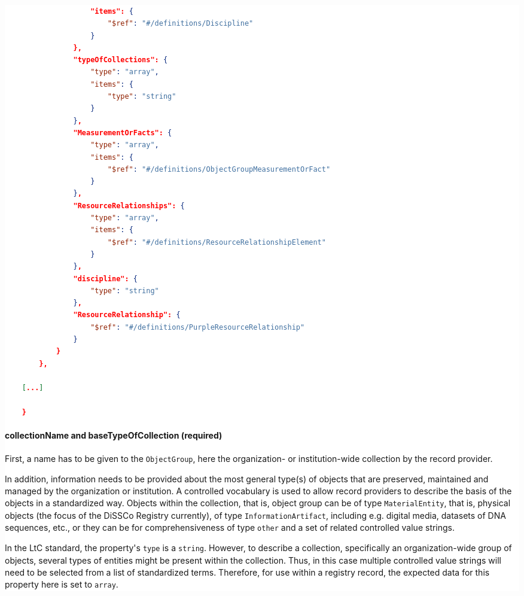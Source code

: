 ```json
                    "items": {
                        "$ref": "#/definitions/Discipline"
                    }
                },
                "typeOfCollections": {
                    "type": "array",
                    "items": {
                        "type": "string"
                    }
                },
                "MeasurementOrFacts": {
                    "type": "array",
                    "items": {
                        "$ref": "#/definitions/ObjectGroupMeasurementOrFact"
                    }
                },
                "ResourceRelationships": {
                    "type": "array",
                    "items": {
                        "$ref": "#/definitions/ResourceRelationshipElement"
                    }
                },
                "discipline": {
                    "type": "string"
                },
                "ResourceRelationship": {
                    "$ref": "#/definitions/PurpleResourceRelationship"
                }
            }
        },

    [...]
    
    }

```


#### collectionName and baseTypeOfCollection (required)

First, a name has to be given to the `ObjectGroup`, here the organization- or institution-wide collection by the record provider.

In addition, information needs to be provided about the most general type(s) of objects that are preserved, maintained and managed by the organization or institution. A controlled vocabulary is used to allow record providers to describe the basis of the objects in a standardized way. Objects within the collection, that is, object group can be of type `MaterialEntity`, that is, physical objects (the focus of the DiSSCo Registry currently), of type `InformationArtifact`, including e.g. digital media, datasets of DNA sequences, etc., or they can be for comprehensiveness of type `other` and a set of related controlled value strings.

In the LtC standard, the property's `type` is a `string`. However, to describe a collection, specifically an organization-wide group of objects, several types of entities might be present within the collection. Thus, in this case multiple controlled value strings will need to be selected from a list of standardized terms. Therefore, for use within a registry record, the expected data for this property here is set to `array`.
